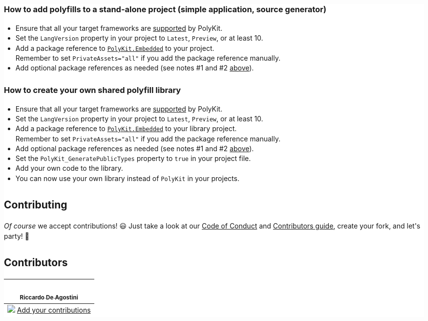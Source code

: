 ### How to add polyfills to a stand-alone project (simple application, source generator)

- Ensure that all your target frameworks are [supported](#target-frameworks) by PolyKit.
- Set the `LangVersion` property in your project to `Latest`, `Preview`, or at least 10.
- Add a package reference to [`PolyKit.Embedded`](https://nuget.org/packages/PolyKit.Embedded) to your project.  
Remember to set `PrivateAssets="all"` if you add the package reference manually.
- Add optional package references as needed (see notes #1 and #2 [above](#features)).

### How to create your own shared polyfill library

- Ensure that all your target frameworks are [supported](#target-frameworks) by PolyKit.
- Set the `LangVersion` property in your project to `Latest`, `Preview`, or at least 10.
- Add a package reference to [`PolyKit.Embedded`](https://nuget.org/packages/PolyKit.Embedded) to your library project.  
Remember to set `PrivateAssets="all"` if you add the package reference manually.
- Add optional package references as needed (see notes #1 and #2 [above](#features)).
- Set the `PolyKit_GeneratePublicTypes` property to `true` in your project file.
- Add your own code to the library.
- You can now use your own library instead of `PolyKit` in your projects.

## Contributing

_Of course_ we accept contributions! :smiley: Just take a look at our [Code of Conduct](https://github.com/Tenacom/.github/blob/main/CODE_OF_CONDUCT.md) and [Contributors guide](https://github.com/Tenacom/.github/blob/main/CONTRIBUTING.md), create your fork, and let's party! :tada:

## Contributors




<table>
  <tbody>
    <tr>
      <td align="center"><a href="https://github.com/rdeago"><img src="https://avatars.githubusercontent.com/u/139223?v=4" width="100px;" alt=""/><br /><sub><b>Riccardo De Agostini</b></sub></a></td>
    </tr>
  </tbody>
  <tfoot>
    <tr>
      <td align="center" size="13px" colspan="7">
        <img src="https://raw.githubusercontent.com/all-contributors/all-contributors-cli/1b8533af435da9854653492b1327a23a4dbd0a10/assets/logo-small.svg">
          <a href="https://all-contributors.js.org/docs/en/bot/usage">Add your contributions</a>
        </img>
      </td>
    </tr>
  </tfoot>
</table>





